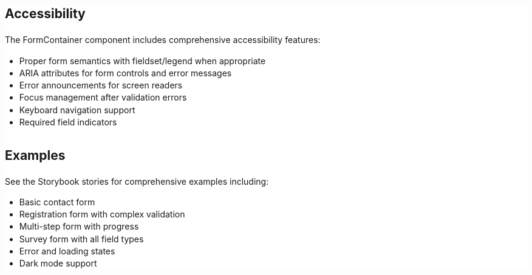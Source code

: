 ## Accessibility

The FormContainer component includes comprehensive accessibility features:

- Proper form semantics with fieldset/legend when appropriate
- ARIA attributes for form controls and error messages
- Error announcements for screen readers
- Focus management after validation errors
- Keyboard navigation support
- Required field indicators

## Examples

See the Storybook stories for comprehensive examples including:

- Basic contact form
- Registration form with complex validation
- Multi-step form with progress
- Survey form with all field types
- Error and loading states
- Dark mode support